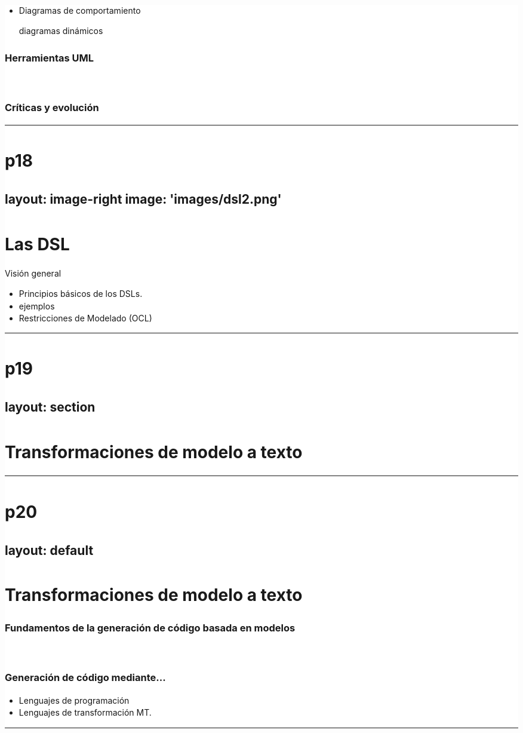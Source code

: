 * Diagramas de comportamiento

    <carbon-arrow-right /> diagramas dinámicos

### Herramientas UML
<br>

### Críticas y evolución

---
# p18
layout: image-right
image: 'images/dsl2.png'
---

# Las DSL
Visión general

- Principios básicos de los DSLs.
- ejemplos
- Restricciones de Modelado (OCL)

---
# p19
layout: section
---

# Transformaciones de modelo a texto

---
# p20
layout: default
---

# Transformaciones de modelo a texto

### Fundamentos de la generación de código basada en modelos
<br>

### Generación de código mediante...

* Lenguajes de programación
* Lenguajes de transformación MT.

---